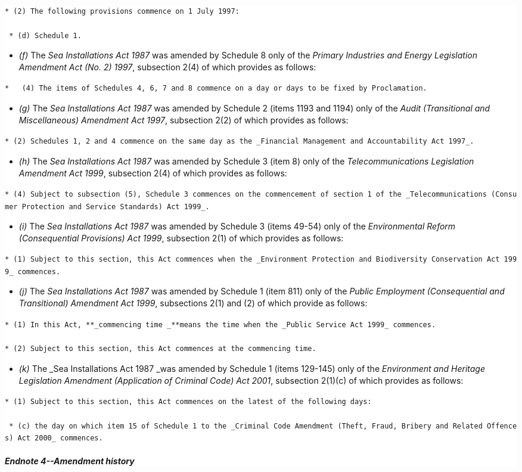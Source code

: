     * (2) The following provisions commence on 1 July 1997:

     * (d) Schedule 1.

   * _(f)_	The _Sea Installations Act 1987_ was amended by Schedule 8 only of the _Primary Industries and Energy Legislation Amendment Act (No. 2) 1997_, subsection 2(4) of which provides as follows:

    *  	(4) The items of Schedules 4, 6, 7 and 8 commence on a day or days to be fixed by Proclamation.

   * _(g)_	The _Sea Installations Act 1987_ was amended by Schedule 2 (items 1193 and 1194) only of the _Audit (Transitional and Miscellaneous) Amendment Act 1997_, subsection 2(2) of which provides as follows:

    * (2) Schedules 1, 2 and 4 commence on the same day as the _Financial Management and Accountability Act 1997_.

   * _(h)_	The _Sea Installations Act 1987_ was amended by Schedule 3 (item 8) only of the _Telecommunications Legislation Amendment Act 1999_, subsection 2(4) of which provides as follows:

    * (4) Subject to subsection (5), Schedule 3 commences on the commencement of section 1 of the _Telecommunications (Consumer Protection and Service Standards) Act 1999_.

   * _(i)_	The _Sea Installations Act 1987_ was amended by Schedule 3 (items 49-54) only of the _Environmental Reform (Consequential Provisions) Act 1999_, subsection 2(1) of which provides as follows:

    * (1) Subject to this section, this Act commences when the _Environment Protection and Biodiversity Conservation Act 1999_ commences.

   * _(j)_	The _Sea Installations Act 1987_ was amended by Schedule 1 (item 811) only of the _Public Employment (Consequential and Transitional) Amendment Act 1999_, subsections 2(1) and (2) of which provide as follows:

    * (1) In this Act, **_commencing time _**means the time when the _Public Service Act 1999_ commences.

    * (2) Subject to this section, this Act commences at the commencing time.

   * _(k)_	The _Sea Installations Act 1987 _was amended by Schedule 1 (items 129-145) only of the _Environment and Heritage Legislation Amendment (Application of Criminal Code) Act 2001_, subsection 2(1)(c) of which provides as follows:

    * (1) Subject to this section, this Act commences on the latest of the following days:

     * (c) the day on which item 15 of Schedule 1 to the _Criminal Code Amendment (Theft, Fraud, Bribery and Related Offences) Act 2000_ commences.

##### Endnote 4--Amendment history

